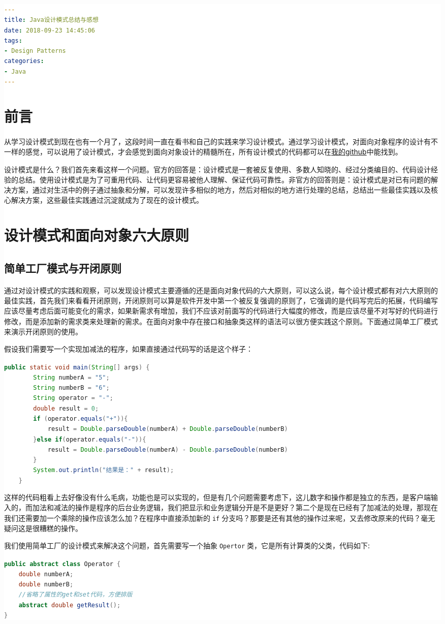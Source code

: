 ```yaml
---
title: Java设计模式总结与感想
date: 2018-09-23 14:45:06
tags:
- Design Patterns
categories: 
- Java
---
```


# 前言

从学习设计模式到现在也有一个月了，这段时间一直在看书和自己的实践来学习设计模式。通过学习设计模式，对面向对象程序的设计有不一样的感觉，可以说用了设计模式，才会感觉到面向对象设计的精髓所在，所有设计模式的代码都可以在[我的github](https://github.com/heshangbuxitou/mytest/tree/master/src/com/zy/designs)中能找到。

设计模式是什么？我们首先来看这样一个问题。官方的回答是：设计模式是一套被反复使用、多数人知晓的、经过分类编目的、代码设计经验的总结。使用设计模式是为了可重用代码、让代码更容易被他人理解、保证代码可靠性。非官方的回答则是：设计模式是对已有问题的解决方案，通过对生活中的例子通过抽象和分解，可以发现许多相似的地方，然后对相似的地方进行处理的总结，总结出一些最佳实践以及核心解决方案，这些最佳实践通过沉淀就成为了现在的设计模式。

# 设计模式和面向对象六大原则

## 简单工厂模式与开闭原则

通过对设计模式的实践和观察，可以发现设计模式主要遵循的还是面向对象代码的六大原则，可以这么说，每个设计模式都有对六大原则的最佳实践，首先我们来看看开闭原则，开闭原则可以算是软件开发中第一个被反复强调的原则了，它强调的是代码写完后的拓展，代码编写应该尽量考虑后面可能变化的需求，如果新需求有增加，我们不应该对前面写的代码进行大幅度的修改，而是应该尽量不对写好的代码进行修改，而是添加新的需求类来处理新的需求。在面向对象中存在接口和抽象类这样的语法可以很方便实践这个原则。下面通过简单工厂模式来演示开闭原则的使用。

假设我们需要写一个实现加减法的程序，如果直接通过代码写的话是这个样子：

``` java
public static void main(String[] args) {
        String numberA = "5";
        String numberB = "6";
        String operator = "-";
        double result = 0;
        if (operator.equals("+")){
            result = Double.parseDouble(numberA) + Double.parseDouble(numberB) 
        }else if(operator.equals("-")){
            result = Double.parseDouble(numberA) - Double.parseDouble(numberB)
        }
        System.out.println("结果是：" + result);
    }
```

这样的代码粗看上去好像没有什么毛病，功能也是可以实现的，但是有几个问题需要考虑下，这儿数字和操作都是独立的东西，是客户端输入的，而加法和减法的操作是程序的后台业务逻辑，我们把显示和业务逻辑分开是不是更好？第二个是现在已经有了加减法的处理，那现在我们还需要加一个乘除的操作应该怎么加？在程序中直接添加新的 `if` 分支吗？那要是还有其他的操作过来呢，又去修改原来的代码？毫无疑问这是很糟糕的操作。

我们使用简单工厂的设计模式来解决这个问题，首先需要写一个抽象 `Opertor` 类，它是所有计算类的父类，代码如下:

``` java
public abstract class Operator {
    double numberA;
    double numberB;
    //省略了属性的get和set代码，方便排版
    abstract double getResult();
}
```
